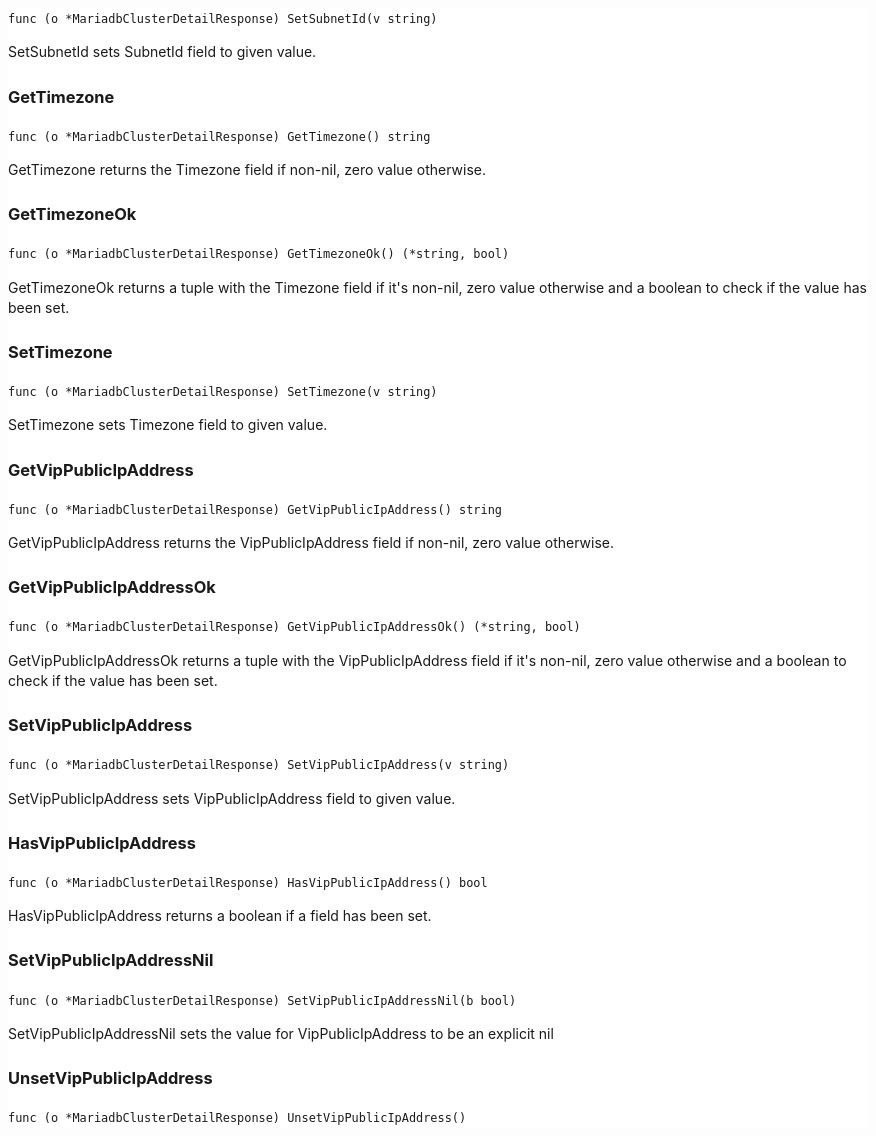 `func (o *MariadbClusterDetailResponse) SetSubnetId(v string)`

SetSubnetId sets SubnetId field to given value.


### GetTimezone

`func (o *MariadbClusterDetailResponse) GetTimezone() string`

GetTimezone returns the Timezone field if non-nil, zero value otherwise.

### GetTimezoneOk

`func (o *MariadbClusterDetailResponse) GetTimezoneOk() (*string, bool)`

GetTimezoneOk returns a tuple with the Timezone field if it's non-nil, zero value otherwise
and a boolean to check if the value has been set.

### SetTimezone

`func (o *MariadbClusterDetailResponse) SetTimezone(v string)`

SetTimezone sets Timezone field to given value.


### GetVipPublicIpAddress

`func (o *MariadbClusterDetailResponse) GetVipPublicIpAddress() string`

GetVipPublicIpAddress returns the VipPublicIpAddress field if non-nil, zero value otherwise.

### GetVipPublicIpAddressOk

`func (o *MariadbClusterDetailResponse) GetVipPublicIpAddressOk() (*string, bool)`

GetVipPublicIpAddressOk returns a tuple with the VipPublicIpAddress field if it's non-nil, zero value otherwise
and a boolean to check if the value has been set.

### SetVipPublicIpAddress

`func (o *MariadbClusterDetailResponse) SetVipPublicIpAddress(v string)`

SetVipPublicIpAddress sets VipPublicIpAddress field to given value.

### HasVipPublicIpAddress

`func (o *MariadbClusterDetailResponse) HasVipPublicIpAddress() bool`

HasVipPublicIpAddress returns a boolean if a field has been set.

### SetVipPublicIpAddressNil

`func (o *MariadbClusterDetailResponse) SetVipPublicIpAddressNil(b bool)`

 SetVipPublicIpAddressNil sets the value for VipPublicIpAddress to be an explicit nil

### UnsetVipPublicIpAddress
`func (o *MariadbClusterDetailResponse) UnsetVipPublicIpAddress()`

